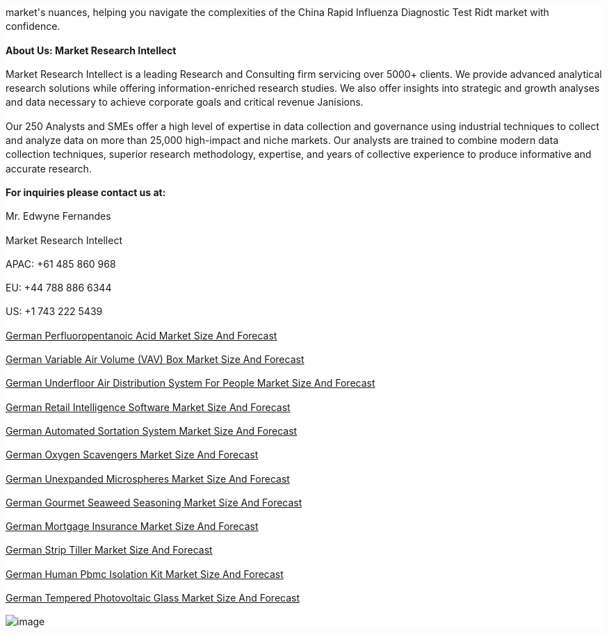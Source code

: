 market's nuances, helping you navigate the complexities of the China Rapid Influenza Diagnostic Test Ridt market with confidence.</p><p><strong><span class="font-[700]">About Us: Market Research Intellect</span></strong></p><p><span class="">Market Research Intellect is a leading Research and Consulting firm servicing over 5000+ clients. We provide advanced analytical research solutions while offering information-enriched research studies.&nbsp;</span>We also offer insights into strategic and growth analyses and data necessary to achieve corporate goals and critical revenue Janisions.</p><p><span class="">Our 250 Analysts and SMEs offer a high level of expertise in data collection and governance using industrial techniques to collect and analyze data on more than 25,000 high-impact and niche markets. Our analysts are trained to combine modern data collection techniques, superior research methodology, expertise, and years of collective experience to produce informative and accurate research.</span></p><p><strong>For inquiries please contact us at:</strong></p><p>Mr. Edwyne Fernandes</p><p>Market Research Intellect</p><p>APAC: +61 485 860 968</p><p>EU: +44 788 886 6344</p><p>US: +1 743 222 5439</p><p><a href="https://github.com/ruturb23/Lifestyle/blob/main/Perfluoropentanoic-Acid-Market/China-Perfluoropentanoic-Acid-Market.md">German Perfluoropentanoic Acid Market Size And Forecast</a></p><p><a href="https://github.com/ruturb23/Lifestyle/blob/main/Variable-Air-Volume-(VAV)-Box-Market/China-Variable-Air-Volume-(VAV)-Box-Market.md">German Variable Air Volume (VAV) Box Market Size And Forecast</a></p><p><a href="https://github.com/ruturb23/Lifestyle/blob/main/Underfloor-Air-Distribution-System-For-People-Market/China-Underfloor-Air-Distribution-System-For-People-Market.md">German Underfloor Air Distribution System For People Market Size And Forecast</a></p><p><a href="https://github.com/ruturb23/Lifestyle/blob/main/Retail-Intelligence-Software-Market/China-Retail-Intelligence-Software-Market.md">German Retail Intelligence Software Market Size And Forecast</a></p><p><a href="https://github.com/ruturb23/Lifestyle/blob/main/Automated-Sortation-System-Market/China-Automated-Sortation-System-Market.md">German Automated Sortation System Market Size And Forecast</a></p><p><a href="https://github.com/ruturb23/Lifestyle/blob/main/Oxygen-Scavengers-Market/China-Oxygen-Scavengers-Market.md">German Oxygen Scavengers Market Size And Forecast</a></p><p><a href="https://github.com/ruturb23/Lifestyle/blob/main/Unexpanded-Microspheres-Market/China-Unexpanded-Microspheres-Market.md">German Unexpanded Microspheres Market Size And Forecast</a></p><p><a href="https://github.com/ruturb23/Lifestyle/blob/main/Gourmet-Seaweed-Seasoning-Market/China-Gourmet-Seaweed-Seasoning-Market.md">German Gourmet Seaweed Seasoning Market Size And Forecast</a></p><p><a href="https://github.com/ruturb23/Lifestyle/blob/main/Mortgage-Insurance-Market/China-Mortgage-Insurance-Market.md">German Mortgage Insurance Market Size And Forecast</a></p><p><a href="https://github.com/ruturb23/Lifestyle/blob/main/Strip-Tiller-Market/China-Strip-Tiller-Market.md">German Strip Tiller Market Size And Forecast</a></p><p><a href="https://github.com/ruturb23/Lifestyle/blob/main/Human-Pbmc-Isolation-Kit-Market/China-Human-Pbmc-Isolation-Kit-Market.md">German Human Pbmc Isolation Kit Market Size And Forecast</a></p><p><a href="https://github.com/ruturb23/Lifestyle/blob/main/Tempered-Photovoltaic-Glass-Market/China-Tempered-Photovoltaic-Glass-Market.md">German Tempered Photovoltaic Glass Market Size And Forecast</a></p>
![image](https://github.com/user-attachments/assets/97279853-31ef-4597-a6b7-697184d09c61)
